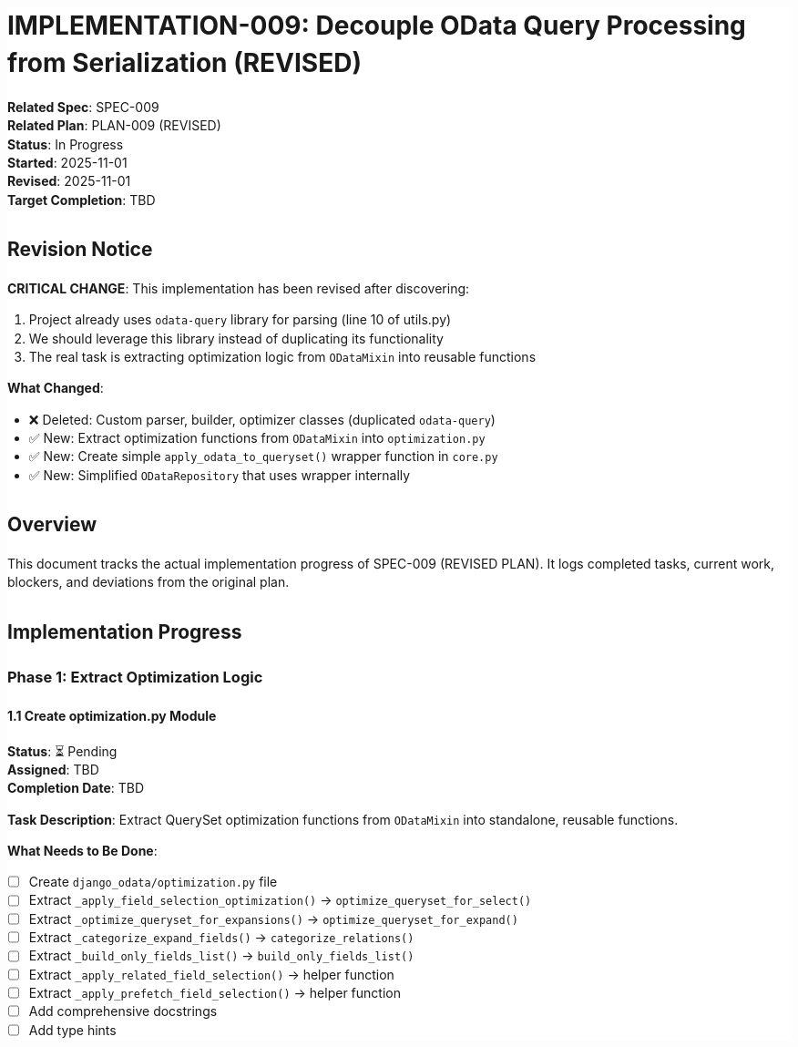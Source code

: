 # IMPLEMENTATION-009: Decouple OData Query Processing from Serialization (REVISED)

**Related Spec**: SPEC-009  
**Related Plan**: PLAN-009 (REVISED)  
**Status**: In Progress  
**Started**: 2025-11-01  
**Revised**: 2025-11-01  
**Target Completion**: TBD

## Revision Notice

**CRITICAL CHANGE**: This implementation has been revised after discovering:
1. Project already uses `odata-query` library for parsing (line 10 of utils.py)
2. We should leverage this library instead of duplicating its functionality
3. The real task is extracting optimization logic from `ODataMixin` into reusable functions

**What Changed**: 
- ❌ Deleted: Custom parser, builder, optimizer classes (duplicated `odata-query`)
- ✅ New: Extract optimization functions from `ODataMixin` into `optimization.py`
- ✅ New: Create simple `apply_odata_to_queryset()` wrapper function in `core.py`
- ✅ New: Simplified `ODataRepository` that uses wrapper internally

## Overview

This document tracks the actual implementation progress of SPEC-009 (REVISED PLAN). It logs completed tasks, current work, blockers, and deviations from the original plan.

## Implementation Progress

### Phase 1: Extract Optimization Logic

#### 1.1 Create optimization.py Module
**Status**: ⏳ Pending  
**Assigned**: TBD  
**Completion Date**: TBD  

**Task Description**:
Extract QuerySet optimization functions from `ODataMixin` into standalone, reusable functions.

**What Needs to Be Done**:
- [ ] Create `django_odata/optimization.py` file
- [ ] Extract `_apply_field_selection_optimization()` → `optimize_queryset_for_select()`
- [ ] Extract `_optimize_queryset_for_expansions()` → `optimize_queryset_for_expand()`
- [ ] Extract `_categorize_expand_fields()` → `categorize_relations()`
- [ ] Extract `_build_only_fields_list()` → `build_only_fields_list()`
- [ ] Extract `_apply_related_field_selection()` → helper function
- [ ] Extract `_apply_prefetch_field_selection()` → helper function
- [ ] Add comprehensive docstrings
- [ ] Add type hints

